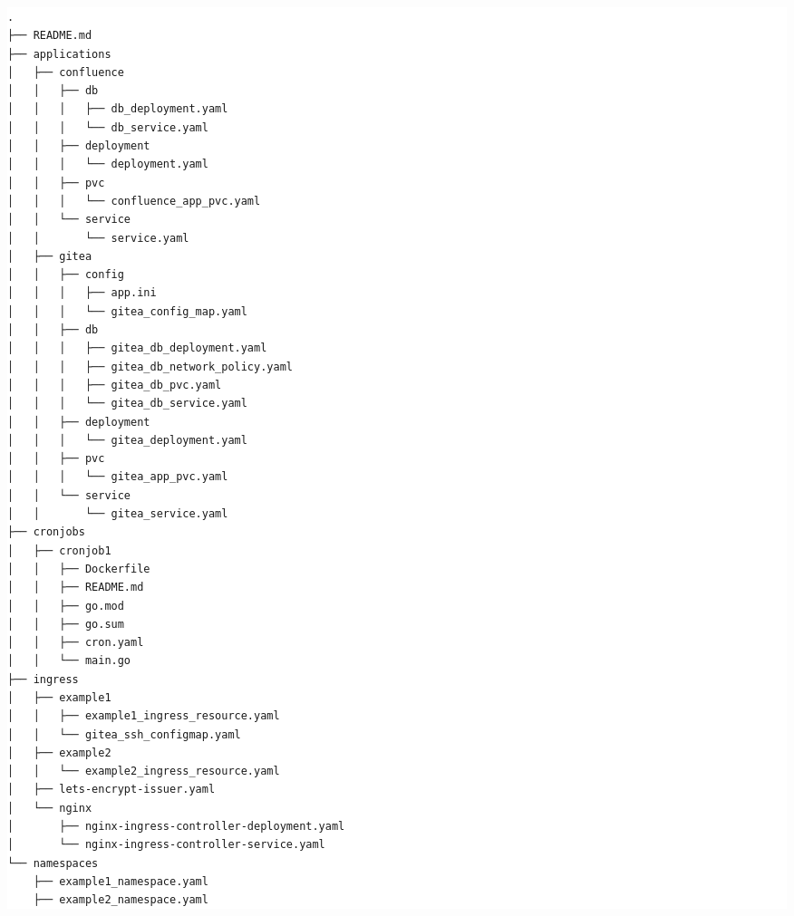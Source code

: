 ~~~
.
├── README.md
├── applications
│   ├── confluence
│   │   ├── db
│   │   │   ├── db_deployment.yaml
│   │   │   └── db_service.yaml
│   │   ├── deployment
│   │   │   └── deployment.yaml
│   │   ├── pvc
│   │   │   └── confluence_app_pvc.yaml
│   │   └── service
│   │       └── service.yaml
│   ├── gitea
│   │   ├── config
│   │   │   ├── app.ini
│   │   │   └── gitea_config_map.yaml
│   │   ├── db
│   │   │   ├── gitea_db_deployment.yaml
│   │   │   ├── gitea_db_network_policy.yaml
│   │   │   ├── gitea_db_pvc.yaml
│   │   │   └── gitea_db_service.yaml
│   │   ├── deployment
│   │   │   └── gitea_deployment.yaml
│   │   ├── pvc
│   │   │   └── gitea_app_pvc.yaml
│   │   └── service
│   │       └── gitea_service.yaml
├── cronjobs
│   ├── cronjob1
│   │   ├── Dockerfile
│   │   ├── README.md
│   │   ├── go.mod
│   │   ├── go.sum
│   │   ├── cron.yaml
│   │   └── main.go
├── ingress
│   ├── example1
│   │   ├── example1_ingress_resource.yaml
│   │   └── gitea_ssh_configmap.yaml
│   ├── example2
│   │   └── example2_ingress_resource.yaml
│   ├── lets-encrypt-issuer.yaml
│   └── nginx
│       ├── nginx-ingress-controller-deployment.yaml
│       └── nginx-ingress-controller-service.yaml
└── namespaces
    ├── example1_namespace.yaml
    ├── example2_namespace.yaml
~~~
